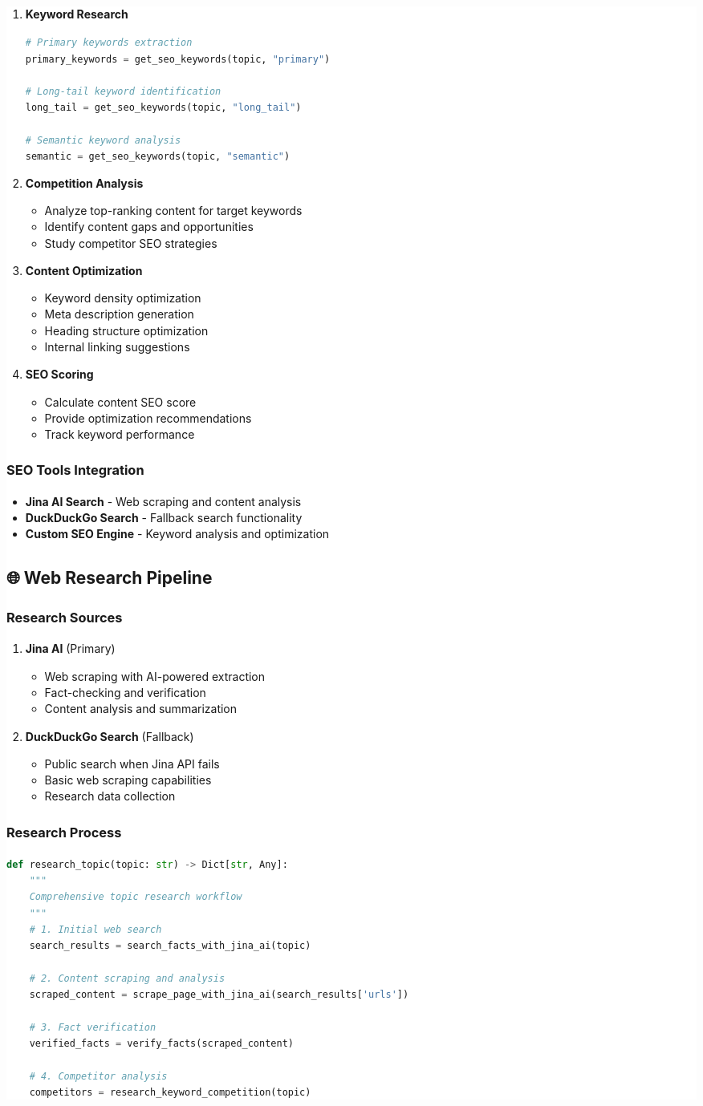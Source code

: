 1. **Keyword Research**
   ```python
   # Primary keywords extraction
   primary_keywords = get_seo_keywords(topic, "primary")
   
   # Long-tail keyword identification
   long_tail = get_seo_keywords(topic, "long_tail")
   
   # Semantic keyword analysis
   semantic = get_seo_keywords(topic, "semantic")
   ```

2. **Competition Analysis**
   - Analyze top-ranking content for target keywords
   - Identify content gaps and opportunities
   - Study competitor SEO strategies

3. **Content Optimization**
   - Keyword density optimization
   - Meta description generation
   - Heading structure optimization
   - Internal linking suggestions

4. **SEO Scoring**
   - Calculate content SEO score
   - Provide optimization recommendations
   - Track keyword performance

### SEO Tools Integration

- **Jina AI Search** - Web scraping and content analysis
- **DuckDuckGo Search** - Fallback search functionality
- **Custom SEO Engine** - Keyword analysis and optimization

## 🌐 Web Research Pipeline

### Research Sources

1. **Jina AI** (Primary)
   - Web scraping with AI-powered extraction
   - Fact-checking and verification
   - Content analysis and summarization

2. **DuckDuckGo Search** (Fallback)
   - Public search when Jina API fails
   - Basic web scraping capabilities
   - Research data collection

### Research Process

```python
def research_topic(topic: str) -> Dict[str, Any]:
    """
    Comprehensive topic research workflow
    """
    # 1. Initial web search
    search_results = search_facts_with_jina_ai(topic)
    
    # 2. Content scraping and analysis
    scraped_content = scrape_page_with_jina_ai(search_results['urls'])
    
    # 3. Fact verification
    verified_facts = verify_facts(scraped_content)
    
    # 4. Competitor analysis
    competitors = research_keyword_competition(topic)
```